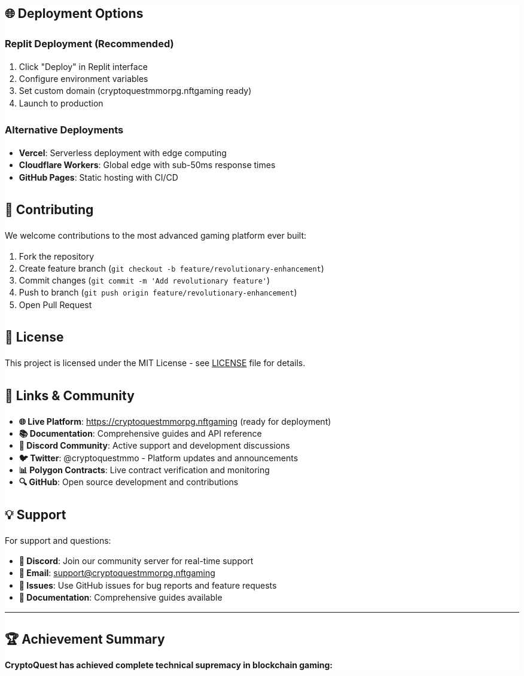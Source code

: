 ## 🌐 **Deployment Options**

### **Replit Deployment (Recommended)**
1. Click "Deploy" in Replit interface
2. Configure environment variables
3. Set custom domain (cryptoquestmmorpg.nftgaming ready)
4. Launch to production

### **Alternative Deployments**
- **Vercel**: Serverless deployment with edge computing
- **Cloudflare Workers**: Global edge with sub-50ms response times
- **GitHub Pages**: Static hosting with CI/CD

## 🤝 **Contributing**

We welcome contributions to the most advanced gaming platform ever built:

1. Fork the repository
2. Create feature branch (`git checkout -b feature/revolutionary-enhancement`)
3. Commit changes (`git commit -m 'Add revolutionary feature'`)
4. Push to branch (`git push origin feature/revolutionary-enhancement`)
5. Open Pull Request

## 📜 **License**

This project is licensed under the MIT License - see [LICENSE](LICENSE) file for details.

## 🔗 **Links & Community**

- **🌐 Live Platform**: https://cryptoquestmmorpg.nftgaming (ready for deployment)
- **📚 Documentation**: Comprehensive guides and API reference
- **💬 Discord Community**: Active support and development discussions
- **🐦 Twitter**: @cryptoquestmmo - Platform updates and announcements
- **📊 Polygon Contracts**: Live contract verification and monitoring
- **🔍 GitHub**: Open source development and contributions

## 💡 **Support**

For support and questions:
- **💬 Discord**: Join our community server for real-time support
- **📧 Email**: support@cryptoquestmmorpg.nftgaming
- **🐛 Issues**: Use GitHub issues for bug reports and feature requests
- **📖 Documentation**: Comprehensive guides available

---

## 🏆 **Achievement Summary**

**CryptoQuest has achieved complete technical supremacy in blockchain gaming:**
